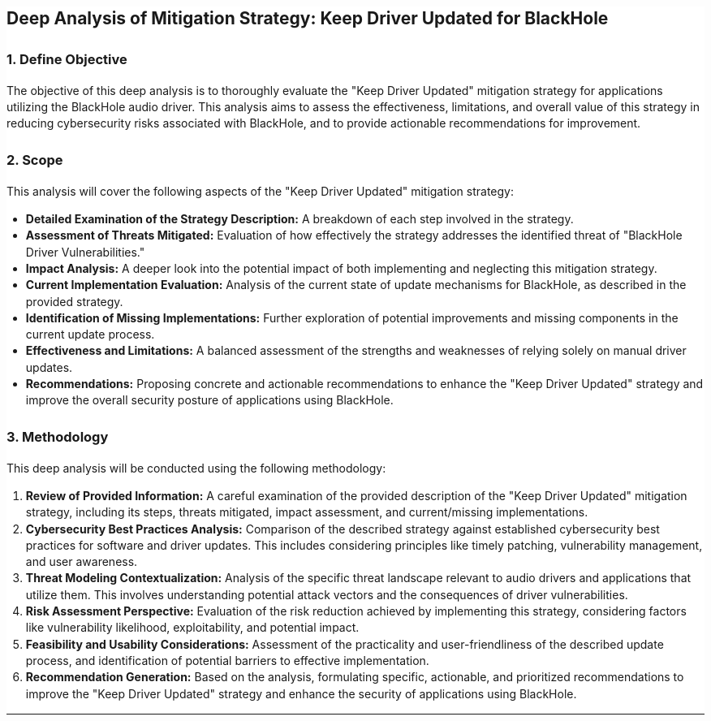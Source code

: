 ## Deep Analysis of Mitigation Strategy: Keep Driver Updated for BlackHole

### 1. Define Objective

The objective of this deep analysis is to thoroughly evaluate the "Keep Driver Updated" mitigation strategy for applications utilizing the BlackHole audio driver. This analysis aims to assess the effectiveness, limitations, and overall value of this strategy in reducing cybersecurity risks associated with BlackHole, and to provide actionable recommendations for improvement.

### 2. Scope

This analysis will cover the following aspects of the "Keep Driver Updated" mitigation strategy:

*   **Detailed Examination of the Strategy Description:**  A breakdown of each step involved in the strategy.
*   **Assessment of Threats Mitigated:**  Evaluation of how effectively the strategy addresses the identified threat of "BlackHole Driver Vulnerabilities."
*   **Impact Analysis:**  A deeper look into the potential impact of both implementing and neglecting this mitigation strategy.
*   **Current Implementation Evaluation:**  Analysis of the current state of update mechanisms for BlackHole, as described in the provided strategy.
*   **Identification of Missing Implementations:**  Further exploration of potential improvements and missing components in the current update process.
*   **Effectiveness and Limitations:**  A balanced assessment of the strengths and weaknesses of relying solely on manual driver updates.
*   **Recommendations:**  Proposing concrete and actionable recommendations to enhance the "Keep Driver Updated" strategy and improve the overall security posture of applications using BlackHole.

### 3. Methodology

This deep analysis will be conducted using the following methodology:

1.  **Review of Provided Information:**  A careful examination of the provided description of the "Keep Driver Updated" mitigation strategy, including its steps, threats mitigated, impact assessment, and current/missing implementations.
2.  **Cybersecurity Best Practices Analysis:**  Comparison of the described strategy against established cybersecurity best practices for software and driver updates. This includes considering principles like timely patching, vulnerability management, and user awareness.
3.  **Threat Modeling Contextualization:**  Analysis of the specific threat landscape relevant to audio drivers and applications that utilize them. This involves understanding potential attack vectors and the consequences of driver vulnerabilities.
4.  **Risk Assessment Perspective:**  Evaluation of the risk reduction achieved by implementing this strategy, considering factors like vulnerability likelihood, exploitability, and potential impact.
5.  **Feasibility and Usability Considerations:**  Assessment of the practicality and user-friendliness of the described update process, and identification of potential barriers to effective implementation.
6.  **Recommendation Generation:**  Based on the analysis, formulating specific, actionable, and prioritized recommendations to improve the "Keep Driver Updated" strategy and enhance the security of applications using BlackHole.

---
